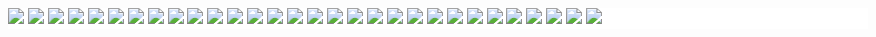 <a href="https://opencollective.com/laradock/tiers/awesome-backers/29/website" target="_blank"><img src="https://opencollective.com/laradock/tiers/awesome-backers/29/avatar.svg?isActive=true"></a>
<a href="https://opencollective.com/laradock/tiers/awesome-backers/30/website" target="_blank"><img src="https://opencollective.com/laradock/tiers/awesome-backers/30/avatar.svg?isActive=true"></a>
<a href="https://opencollective.com/laradock/tiers/awesome-backers/31/website" target="_blank"><img src="https://opencollective.com/laradock/tiers/awesome-backers/31/avatar.svg?isActive=true"></a>
<a href="https://opencollective.com/laradock/tiers/awesome-backers/32/website" target="_blank"><img src="https://opencollective.com/laradock/tiers/awesome-backers/32/avatar.svg?isActive=true"></a>
<a href="https://opencollective.com/laradock/tiers/awesome-backers/33/website" target="_blank"><img src="https://opencollective.com/laradock/tiers/awesome-backers/33/avatar.svg?isActive=true"></a>
<a href="https://opencollective.com/laradock/tiers/awesome-backers/34/website" target="_blank"><img src="https://opencollective.com/laradock/tiers/awesome-backers/34/avatar.svg?isActive=true"></a>
<a href="https://opencollective.com/laradock/tiers/awesome-backers/35/website" target="_blank"><img src="https://opencollective.com/laradock/tiers/awesome-backers/35/avatar.svg?isActive=true"></a>
<a href="https://opencollective.com/laradock/tiers/awesome-backers/36/website" target="_blank"><img src="https://opencollective.com/laradock/tiers/awesome-backers/36/avatar.svg?isActive=true"></a>
<a href="https://opencollective.com/laradock/tiers/awesome-backers/37/website" target="_blank"><img src="https://opencollective.com/laradock/tiers/awesome-backers/37/avatar.svg?isActive=true"></a>
<a href="https://opencollective.com/laradock/tiers/awesome-backers/38/website" target="_blank"><img src="https://opencollective.com/laradock/tiers/awesome-backers/38/avatar.svg?isActive=true"></a>
<a href="https://opencollective.com/laradock/tiers/awesome-backers/39/website" target="_blank"><img src="https://opencollective.com/laradock/tiers/awesome-backers/39/avatar.svg?isActive=true"></a>
<a href="https://opencollective.com/laradock/tiers/awesome-backers/40/website" target="_blank"><img src="https://opencollective.com/laradock/tiers/awesome-backers/40/avatar.svg?isActive=true"></a>
<a href="https://opencollective.com/laradock/tiers/awesome-backers/41/website" target="_blank"><img src="https://opencollective.com/laradock/tiers/awesome-backers/41/avatar.svg?isActive=true"></a>
<a href="https://opencollective.com/laradock/tiers/awesome-backers/42/website" target="_blank"><img src="https://opencollective.com/laradock/tiers/awesome-backers/42/avatar.svg?isActive=true"></a>
<a href="https://opencollective.com/laradock/tiers/awesome-backers/43/website" target="_blank"><img src="https://opencollective.com/laradock/tiers/awesome-backers/43/avatar.svg?isActive=true"></a>
<a href="https://opencollective.com/laradock/tiers/awesome-backers/44/website" target="_blank"><img src="https://opencollective.com/laradock/tiers/awesome-backers/44/avatar.svg?isActive=true"></a>
<a href="https://opencollective.com/laradock/tiers/awesome-backers/45/website" target="_blank"><img src="https://opencollective.com/laradock/tiers/awesome-backers/45/avatar.svg?isActive=true"></a>
<a href="https://opencollective.com/laradock/tiers/awesome-backers/46/website" target="_blank"><img src="https://opencollective.com/laradock/tiers/awesome-backers/46/avatar.svg?isActive=true"></a>
<a href="https://opencollective.com/laradock/tiers/awesome-backers/47/website" target="_blank"><img src="https://opencollective.com/laradock/tiers/awesome-backers/47/avatar.svg?isActive=true"></a>
<a href="https://opencollective.com/laradock/tiers/awesome-backers/48/website" target="_blank"><img src="https://opencollective.com/laradock/tiers/awesome-backers/48/avatar.svg?isActive=true"></a>
<a href="https://opencollective.com/laradock/tiers/awesome-backers/49/website" target="_blank"><img src="https://opencollective.com/laradock/tiers/awesome-backers/49/avatar.svg?isActive=true"></a>
<a href="https://opencollective.com/laradock/tiers/awesome-backers/50/website" target="_blank"><img src="https://opencollective.com/laradock/tiers/awesome-backers/50/avatar.svg?isActive=true"></a>
<a href="https://opencollective.com/laradock/tiers/awesome-backers/51/website" target="_blank"><img src="https://opencollective.com/laradock/tiers/awesome-backers/51/avatar.svg?isActive=true"></a>
<a href="https://opencollective.com/laradock/tiers/awesome-backers/52/website" target="_blank"><img src="https://opencollective.com/laradock/tiers/awesome-backers/52/avatar.svg?isActive=true"></a>
<a href="https://opencollective.com/laradock/tiers/awesome-backers/53/website" target="_blank"><img src="https://opencollective.com/laradock/tiers/awesome-backers/53/avatar.svg?isActive=true"></a>
<a href="https://opencollective.com/laradock/tiers/awesome-backers/54/website" target="_blank"><img src="https://opencollective.com/laradock/tiers/awesome-backers/54/avatar.svg?isActive=true"></a>
<a href="https://opencollective.com/laradock/tiers/awesome-backers/55/website" target="_blank"><img src="https://opencollective.com/laradock/tiers/awesome-backers/55/avatar.svg?isActive=true"></a>
<a href="https://opencollective.com/laradock/tiers/awesome-backers/56/website" target="_blank"><img src="https://opencollective.com/laradock/tiers/awesome-backers/56/avatar.svg?isActive=true"></a>
<a href="https://opencollective.com/laradock/tiers/awesome-backers/57/website" target="_blank"><img src="https://opencollective.com/laradock/tiers/awesome-backers/57/avatar.svg?isActive=true"></a>
<a href="https://opencollective.com/laradock/tiers/awesome-backers/58/website" target="_blank"><img src="https://opencollective.com/laradock/tiers/awesome-backers/58/avatar.svg?isActive=true"></a>